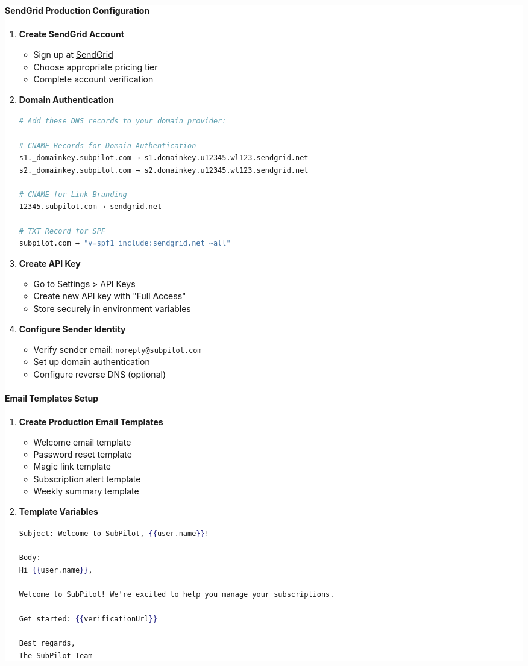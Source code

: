#### SendGrid Production Configuration

1. **Create SendGrid Account**
   - Sign up at [SendGrid](https://sendgrid.com/)
   - Choose appropriate pricing tier
   - Complete account verification

2. **Domain Authentication**

   ```bash
   # Add these DNS records to your domain provider:
   
   # CNAME Records for Domain Authentication
   s1._domainkey.subpilot.com → s1.domainkey.u12345.wl123.sendgrid.net
   s2._domainkey.subpilot.com → s2.domainkey.u12345.wl123.sendgrid.net
   
   # CNAME for Link Branding
   12345.subpilot.com → sendgrid.net
   
   # TXT Record for SPF
   subpilot.com → "v=spf1 include:sendgrid.net ~all"
   ```

3. **Create API Key**
   - Go to Settings > API Keys
   - Create new API key with "Full Access"
   - Store securely in environment variables

4. **Configure Sender Identity**
   - Verify sender email: `noreply@subpilot.com`
   - Set up domain authentication
   - Configure reverse DNS (optional)

#### Email Templates Setup

1. **Create Production Email Templates**
   - Welcome email template
   - Password reset template
   - Magic link template
   - Subscription alert template
   - Weekly summary template

2. **Template Variables**

   ```handlebars
   Subject: Welcome to SubPilot, {{user.name}}!
   
   Body:
   Hi {{user.name}},
   
   Welcome to SubPilot! We're excited to help you manage your subscriptions.
   
   Get started: {{verificationUrl}}
   
   Best regards,
   The SubPilot Team
   ```
